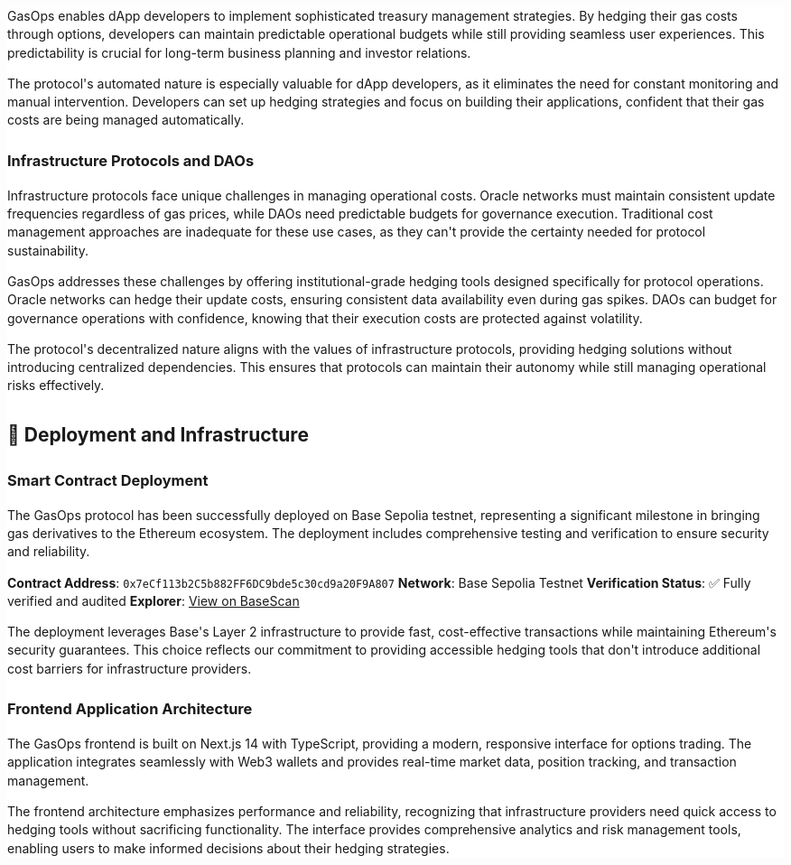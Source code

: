 GasOps enables dApp developers to implement sophisticated treasury management strategies. By hedging their gas costs through options, developers can maintain predictable operational budgets while still providing seamless user experiences. This predictability is crucial for long-term business planning and investor relations.

The protocol's automated nature is especially valuable for dApp developers, as it eliminates the need for constant monitoring and manual intervention. Developers can set up hedging strategies and focus on building their applications, confident that their gas costs are being managed automatically.

### Infrastructure Protocols and DAOs

Infrastructure protocols face unique challenges in managing operational costs. Oracle networks must maintain consistent update frequencies regardless of gas prices, while DAOs need predictable budgets for governance execution. Traditional cost management approaches are inadequate for these use cases, as they can't provide the certainty needed for protocol sustainability.

GasOps addresses these challenges by offering institutional-grade hedging tools designed specifically for protocol operations. Oracle networks can hedge their update costs, ensuring consistent data availability even during gas spikes. DAOs can budget for governance operations with confidence, knowing that their execution costs are protected against volatility.

The protocol's decentralized nature aligns with the values of infrastructure protocols, providing hedging solutions without introducing centralized dependencies. This ensures that protocols can maintain their autonomy while still managing operational risks effectively.

## 🚀 Deployment and Infrastructure

### Smart Contract Deployment

The GasOps protocol has been successfully deployed on Base Sepolia testnet, representing a significant milestone in bringing gas derivatives to the Ethereum ecosystem. The deployment includes comprehensive testing and verification to ensure security and reliability.

**Contract Address**: `0x7eCf113b2C5b882FF6DC9bde5c30cd9a20F9A807`
**Network**: Base Sepolia Testnet
**Verification Status**: ✅ Fully verified and audited
**Explorer**: [View on BaseScan](https://sepolia.basescan.org/address/0x7eCf113b2C5b882FF6DC9bde5c30cd9a20F9A807#code)

The deployment leverages Base's Layer 2 infrastructure to provide fast, cost-effective transactions while maintaining Ethereum's security guarantees. This choice reflects our commitment to providing accessible hedging tools that don't introduce additional cost barriers for infrastructure providers.

### Frontend Application Architecture

The GasOps frontend is built on Next.js 14 with TypeScript, providing a modern, responsive interface for options trading. The application integrates seamlessly with Web3 wallets and provides real-time market data, position tracking, and transaction management.

The frontend architecture emphasizes performance and reliability, recognizing that infrastructure providers need quick access to hedging tools without sacrificing functionality. The interface provides comprehensive analytics and risk management tools, enabling users to make informed decisions about their hedging strategies.
